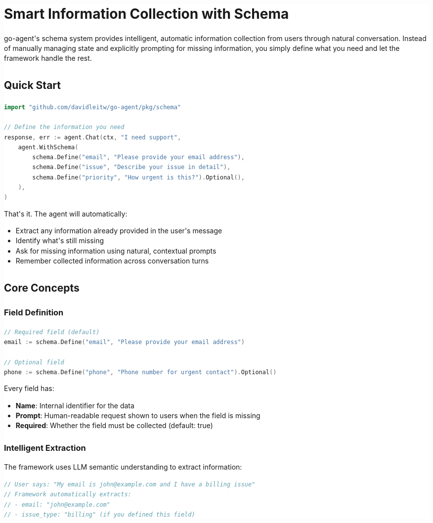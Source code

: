 # Smart Information Collection with Schema

go-agent's schema system provides intelligent, automatic information collection from users through natural conversation. Instead of manually managing state and explicitly prompting for missing information, you simply define what you need and let the framework handle the rest.

## Quick Start

```go
import "github.com/davidleitw/go-agent/pkg/schema"

// Define the information you need
response, err := agent.Chat(ctx, "I need support",
    agent.WithSchema(
        schema.Define("email", "Please provide your email address"),
        schema.Define("issue", "Describe your issue in detail"),
        schema.Define("priority", "How urgent is this?").Optional(),
    ),
)
```

That's it. The agent will automatically:
- Extract any information already provided in the user's message
- Identify what's still missing
- Ask for missing information using natural, contextual prompts
- Remember collected information across conversation turns

## Core Concepts

### Field Definition

```go
// Required field (default)
email := schema.Define("email", "Please provide your email address")

// Optional field
phone := schema.Define("phone", "Phone number for urgent contact").Optional()
```

Every field has:
- **Name**: Internal identifier for the data
- **Prompt**: Human-readable request shown to users when the field is missing
- **Required**: Whether the field must be collected (default: true)

### Intelligent Extraction

The framework uses LLM semantic understanding to extract information:

```go
// User says: "My email is john@example.com and I have a billing issue"
// Framework automatically extracts:
// - email: "john@example.com" 
// - issue_type: "billing" (if you defined this field)
```
